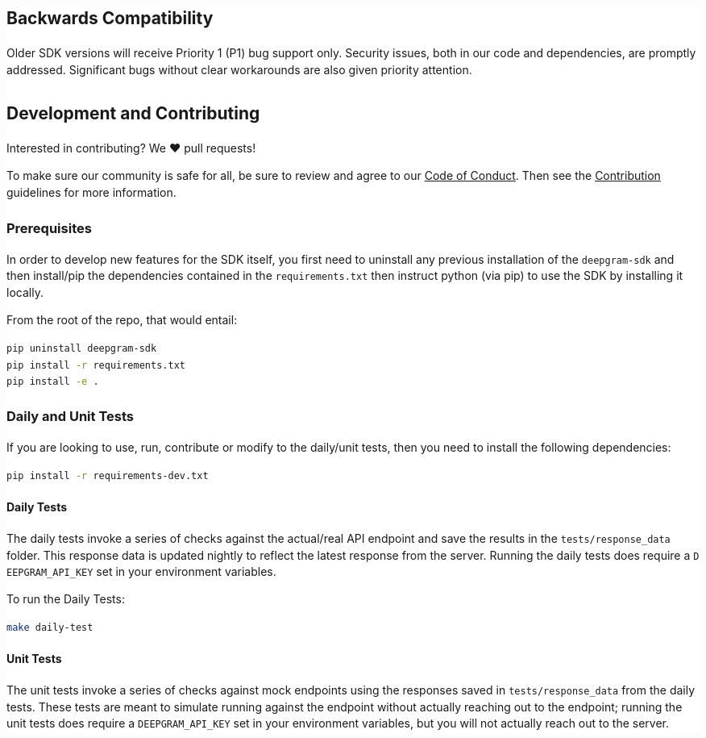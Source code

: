 ## Backwards Compatibility

Older SDK versions will receive Priority 1 (P1) bug support only. Security issues, both in our code and dependencies, are promptly addressed. Significant bugs without clear workarounds are also given priority attention.

## Development and Contributing

Interested in contributing? We ❤️ pull requests!

To make sure our community is safe for all, be sure to review and agree to our
[Code of Conduct](https://github.com/deepgram/deepgram-python-sdk/blob/main/.github/CODE_OF_CONDUCT.md). Then see the
[Contribution](https://github.com/deepgram/deepgram-python-sdk/blob/main/.github/CONTRIBUTING.md) guidelines for more information.

### Prerequisites

In order to develop new features for the SDK itself, you first need to uninstall any previous installation of the `deepgram-sdk` and then install/pip the dependencies contained in the `requirements.txt` then instruct python (via pip) to use the SDK by installing it locally.

From the root of the repo, that would entail:

```bash
pip uninstall deepgram-sdk
pip install -r requirements.txt
pip install -e .
```

### Daily and Unit Tests

If you are looking to use, run, contribute or modify to the daily/unit tests, then you need to install the following dependencies:

```bash
pip install -r requirements-dev.txt
```

#### Daily Tests

The daily tests invoke a series of checks against the actual/real API endpoint and save the results in the `tests/response_data` folder. This response data is updated nightly to reflect the latest response from the server. Running the daily tests does require a `DEEPGRAM_API_KEY` set in your environment variables.

To run the Daily Tests:

```bash
make daily-test
```

#### Unit Tests

The unit tests invoke a series of checks against mock endpoints using the responses saved in `tests/response_data` from the daily tests. These tests are meant to simulate running against the endpoint without actually reaching out to the endpoint; running the unit tests does require a `DEEPGRAM_API_KEY` set in your environment variables, but you will not actually reach out to the server.
